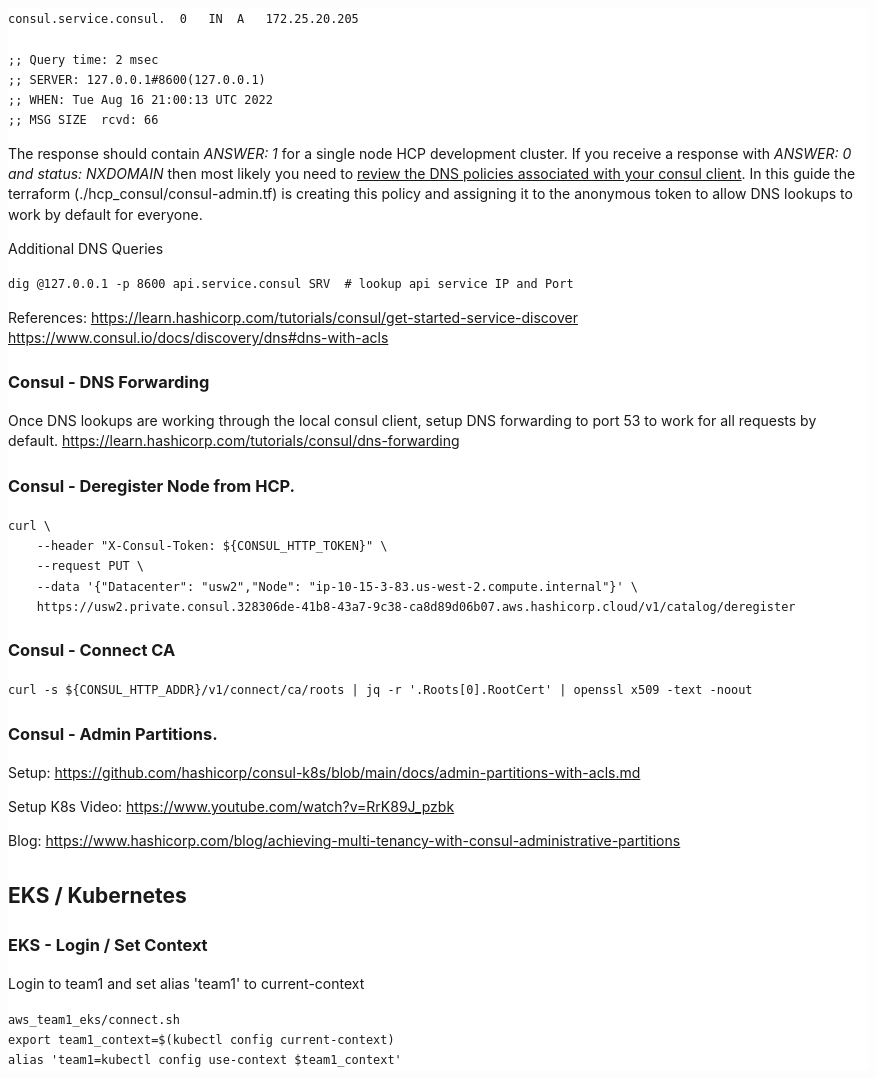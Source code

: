 ```
consul.service.consul.	0	IN	A	172.25.20.205

;; Query time: 2 msec
;; SERVER: 127.0.0.1#8600(127.0.0.1)
;; WHEN: Tue Aug 16 21:00:13 UTC 2022
;; MSG SIZE  rcvd: 66
```
The response should contain *ANSWER: 1* for a single node HCP development cluster.  If you receive a response with *ANSWER: 0 and status: NXDOMAIN* then most likely you need to [review the DNS policies associated with your consul client](https://learn.hashicorp.com/tutorials/consul/access-control-setup-production?in=consul/security#token-for-dns). In this guide the terraform (./hcp_consul/consul-admin.tf) is creating this policy and assigning it to the anonymous token to allow DNS lookups to work by default for everyone.

Additional DNS Queries
```
dig @127.0.0.1 -p 8600 api.service.consul SRV  # lookup api service IP and Port
```
References:
https://learn.hashicorp.com/tutorials/consul/get-started-service-discover
https://www.consul.io/docs/discovery/dns#dns-with-acls

### Consul - DNS Forwarding
Once DNS lookups are working through the local consul client,  setup DNS forwarding to port 53 to work for all requests by default.
https://learn.hashicorp.com/tutorials/consul/dns-forwarding

### Consul - Deregister Node from HCP.
```
curl \
    --header "X-Consul-Token: ${CONSUL_HTTP_TOKEN}" \
    --request PUT \
    --data '{"Datacenter": "usw2","Node": "ip-10-15-3-83.us-west-2.compute.internal"}' \
    https://usw2.private.consul.328306de-41b8-43a7-9c38-ca8d89d06b07.aws.hashicorp.cloud/v1/catalog/deregister
```
### Consul - Connect CA
```
curl -s ${CONSUL_HTTP_ADDR}/v1/connect/ca/roots | jq -r '.Roots[0].RootCert' | openssl x509 -text -noout
```
### Consul - Admin Partitions.

Setup: https://github.com/hashicorp/consul-k8s/blob/main/docs/admin-partitions-with-acls.md

Setup K8s Video: https://www.youtube.com/watch?v=RrK89J_pzbk

Blog: https://www.hashicorp.com/blog/achieving-multi-tenancy-with-consul-administrative-partitions
## EKS / Kubernetes

### EKS - Login / Set Context
Login to team1 and set alias 'team1' to current-context
```
aws_team1_eks/connect.sh
export team1_context=$(kubectl config current-context)
alias 'team1=kubectl config use-context $team1_context'
```
